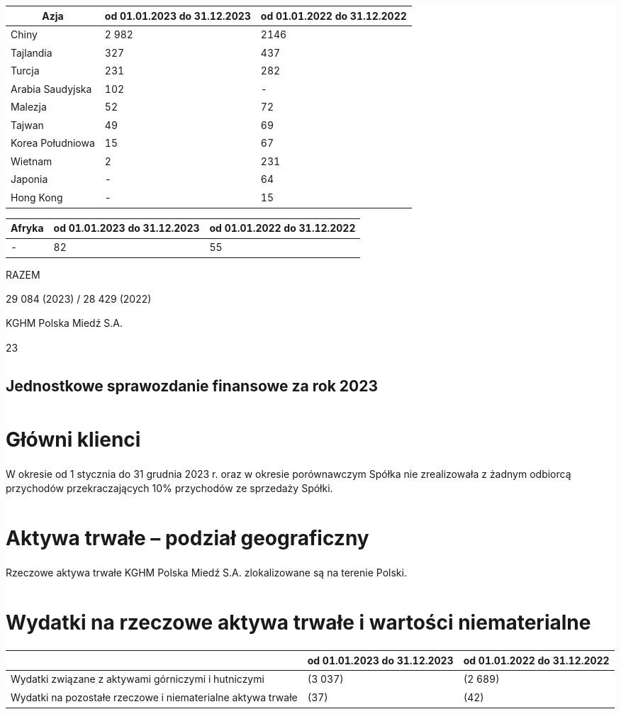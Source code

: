 |Azja|od 01.01.2023 do 31.12.2023|od 01.01.2022 do 31.12.2022|
|---|---|---|
|Chiny|2 982|2146|
|Tajlandia|327|437|
|Turcja|231|282|
|Arabia Saudyjska|102|-|
|Malezja|52|72|
|Tajwan|49|69|
|Korea Południowa|15|67|
|Wietnam|2|231|
|Japonia|-|64|
|Hong Kong|-|15|

|Afryka|od 01.01.2023 do 31.12.2023|od 01.01.2022 do 31.12.2022|
|---|---|---|
|-|82|55|

RAZEM

29 084 (2023) / 28 429 (2022)

KGHM Polska Miedź S.A.

23

Jednostkowe sprawozdanie finansowe za rok 2023
---
# Główni klienci

W okresie od 1 stycznia do 31 grudnia 2023 r. oraz w okresie porównawczym Spółka nie zrealizowała z żadnym odbiorcą przychodów przekraczających 10% przychodów ze sprzedaży Spółki.

# Aktywa trwałe – podział geograficzny

Rzeczowe aktywa trwałe KGHM Polska Miedź S.A. zlokalizowane są na terenie Polski.

# Wydatki na rzeczowe aktywa trwałe i wartości niematerialne

| |od 01.01.2023 do 31.12.2023|od 01.01.2022 do 31.12.2022|
|---|---|---|
|Wydatki związane z aktywami górniczymi i hutniczymi|(3 037)|(2 689)|
|Wydatki na pozostałe rzeczowe i niematerialne aktywa trwałe|(37)|(42)|
